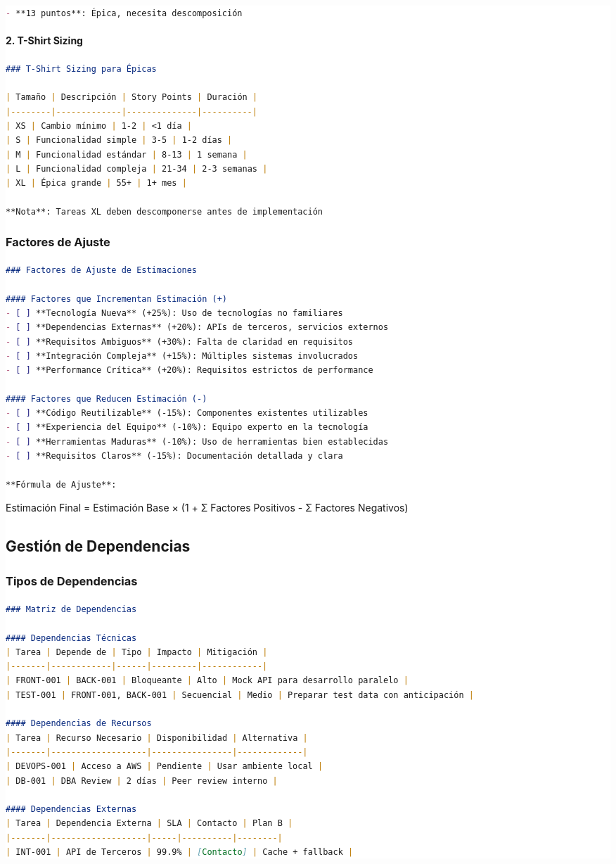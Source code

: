 ```markdown
- **13 puntos**: Épica, necesita descomposición
```

#### 2. T-Shirt Sizing
```markdown
### T-Shirt Sizing para Épicas

| Tamaño | Descripción | Story Points | Duración |
|--------|-------------|--------------|----------|
| XS | Cambio mínimo | 1-2 | <1 día |
| S | Funcionalidad simple | 3-5 | 1-2 días |
| M | Funcionalidad estándar | 8-13 | 1 semana |
| L | Funcionalidad compleja | 21-34 | 2-3 semanas |
| XL | Épica grande | 55+ | 1+ mes |

**Nota**: Tareas XL deben descomponerse antes de implementación
```

### Factores de Ajuste
```markdown
### Factores de Ajuste de Estimaciones

#### Factores que Incrementan Estimación (+)
- [ ] **Tecnología Nueva** (+25%): Uso de tecnologías no familiares
- [ ] **Dependencias Externas** (+20%): APIs de terceros, servicios externos
- [ ] **Requisitos Ambiguos** (+30%): Falta de claridad en requisitos
- [ ] **Integración Compleja** (+15%): Múltiples sistemas involucrados
- [ ] **Performance Crítica** (+20%): Requisitos estrictos de performance

#### Factores que Reducen Estimación (-)
- [ ] **Código Reutilizable** (-15%): Componentes existentes utilizables
- [ ] **Experiencia del Equipo** (-10%): Equipo experto en la tecnología
- [ ] **Herramientas Maduras** (-10%): Uso de herramientas bien establecidas
- [ ] **Requisitos Claros** (-15%): Documentación detallada y clara

**Fórmula de Ajuste**:
```
Estimación Final = Estimación Base × (1 + Σ Factores Positivos - Σ Factores Negativos)
```
```

## Gestión de Dependencias

### Tipos de Dependencias
```markdown
### Matriz de Dependencias

#### Dependencias Técnicas
| Tarea | Depende de | Tipo | Impacto | Mitigación |
|-------|------------|------|---------|------------|
| FRONT-001 | BACK-001 | Bloqueante | Alto | Mock API para desarrollo paralelo |
| TEST-001 | FRONT-001, BACK-001 | Secuencial | Medio | Preparar test data con anticipación |

#### Dependencias de Recursos
| Tarea | Recurso Necesario | Disponibilidad | Alternativa |
|-------|-------------------|----------------|-------------|
| DEVOPS-001 | Acceso a AWS | Pendiente | Usar ambiente local |
| DB-001 | DBA Review | 2 días | Peer review interno |

#### Dependencias Externas
| Tarea | Dependencia Externa | SLA | Contacto | Plan B |
|-------|-------------------|-----|----------|--------|
| INT-001 | API de Terceros | 99.9% | [Contacto] | Cache + fallback |
```